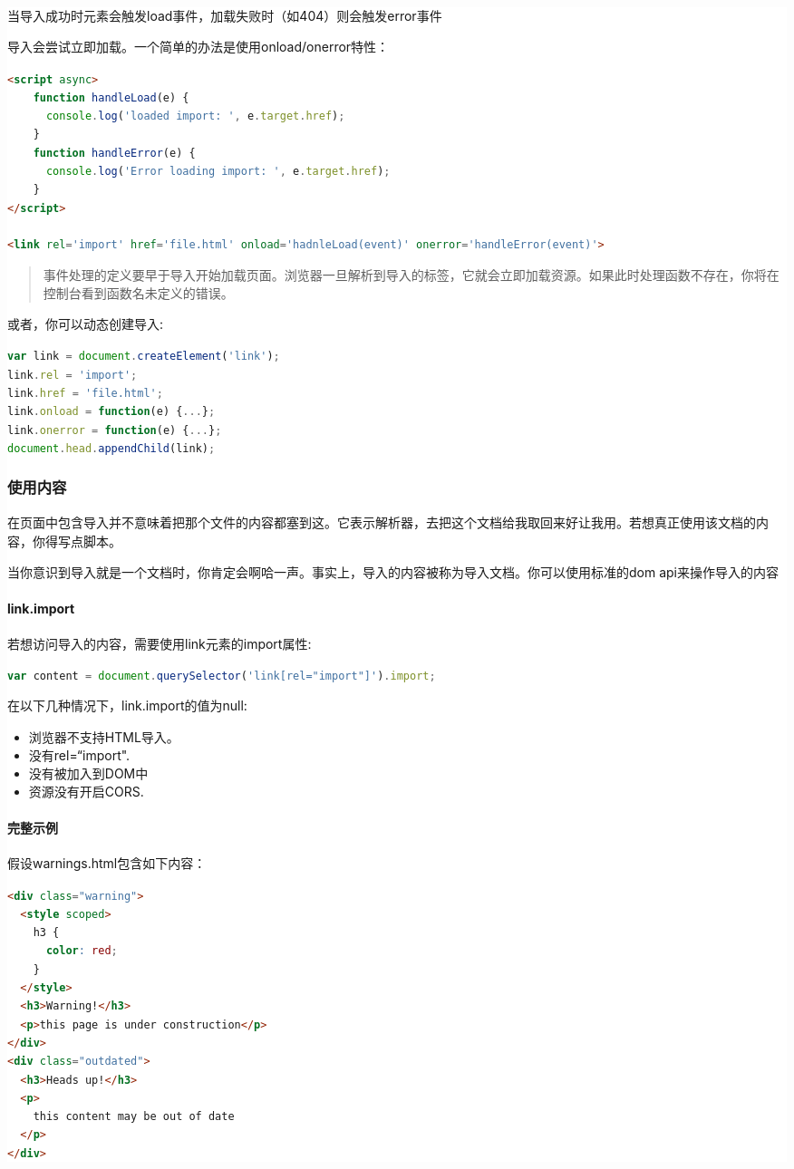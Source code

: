 当导入成功时<link>元素会触发load事件，加载失败时（如404）则会触发error事件

导入会尝试立即加载。一个简单的办法是使用onload/onerror特性：

```html
<script async>
	function handleLoad(e) {
      console.log('loaded import: ', e.target.href);
	}
  	function handleError(e) {
      console.log('Error loading import: ', e.target.href);
  	}
</script>

<link rel='import' href='file.html' onload='hadnleLoad(event)' onerror='handleError(event)'>
```

> 事件处理的定义要早于导入开始加载页面。浏览器一旦解析到导入的标签，它就会立即加载资源。如果此时处理函数不存在，你将在控制台看到函数名未定义的错误。

或者，你可以动态创建导入:

```javascript
var link = document.createElement('link');
link.rel = 'import';
link.href = 'file.html';
link.onload = function(e) {...};
link.onerror = function(e) {...};
document.head.appendChild(link);                            
```

### 使用内容

在页面中包含导入并不意味着把那个文件的内容都塞到这。它表示解析器，去把这个文档给我取回来好让我用。若想真正使用该文档的内容，你得写点脚本。

当你意识到导入就是一个文档时，你肯定会啊哈一声。事实上，导入的内容被称为导入文档。你可以使用标准的dom api来操作导入的内容

#### link.import

若想访问导入的内容，需要使用link元素的import属性:

```javascript
var content = document.querySelector('link[rel="import"]').import;
```

在以下几种情况下，link.import的值为null:

- 浏览器不支持HTML导入。
- <link> 没有rel=“import".
- <link>没有被加入到DOM中
- 资源没有开启CORS.

#### 完整示例

假设warnings.html包含如下内容：

```html
<div class="warning">
  <style scoped>
  	h3 {
      color: red;
  	}
  </style>
  <h3>Warning!</h3>
  <p>this page is under construction</p>
</div>
<div class="outdated">
  <h3>Heads up!</h3>
  <p>
   	this content may be out of date
  </p>
</div>
```